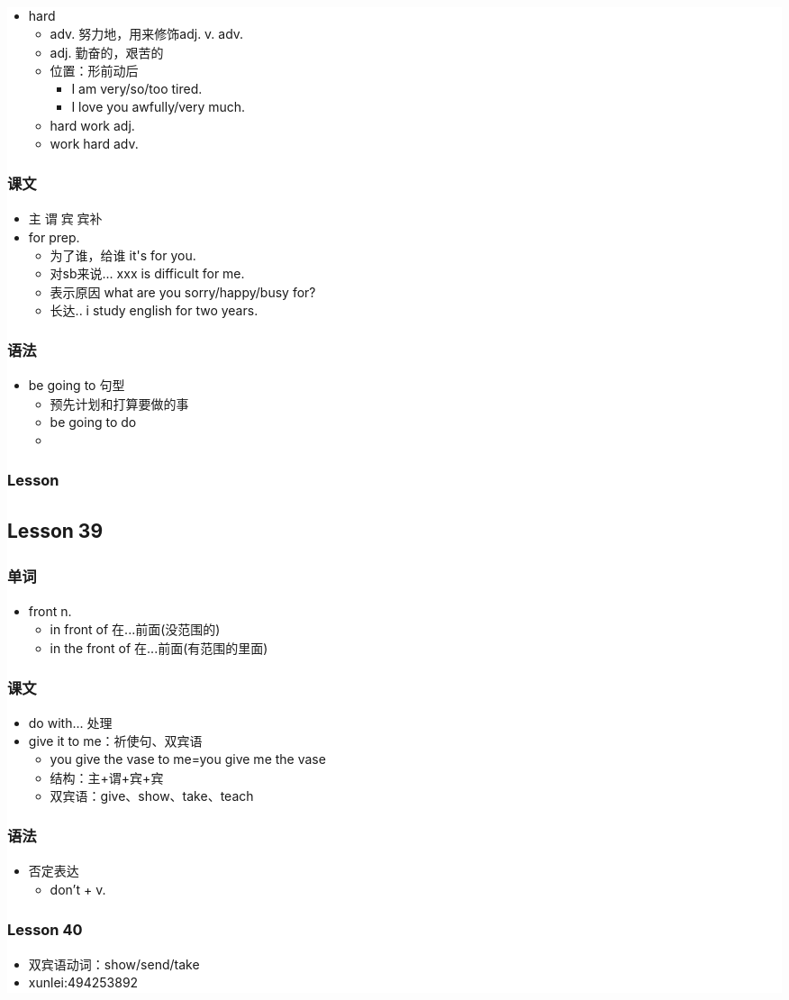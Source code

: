 * hard 
  * adv. 努力地，用来修饰adj. v. adv.
  * adj. 勤奋的，艰苦的
  * 位置：形前动后
    * I am very/so/too tired.
    * I love you awfully/very much.
  * hard work adj.
  * work hard adv.

### 课文

* 主 谓 宾 宾补
* for prep. 
  * 为了谁，给谁 it's for you.
  * 对sb来说... xxx is difficult for me.
  * 表示原因 what are you sorry/happy/busy for?
  * 长达.. i study english for two years.

### 语法

* be going to 句型
  * 预先计划和打算要做的事
  * be going to do
  * 

### Lesson

## Lesson 39

### 单词

* front n.
  * in front of 在...前面(没范围的)
  * in the front of 在...前面(有范围的里面)

### 课文

* do with... 处理
* give it to me：祈使句、双宾语
  * you give the vase to me=you give me the vase
  * 结构：主+谓+宾+宾
  * 双宾语：give、show、take、teach

### 语法

* 否定表达
  * don’t + v.

### Lesson 40

* 双宾语动词：show/send/take
* xunlei:494253892  
